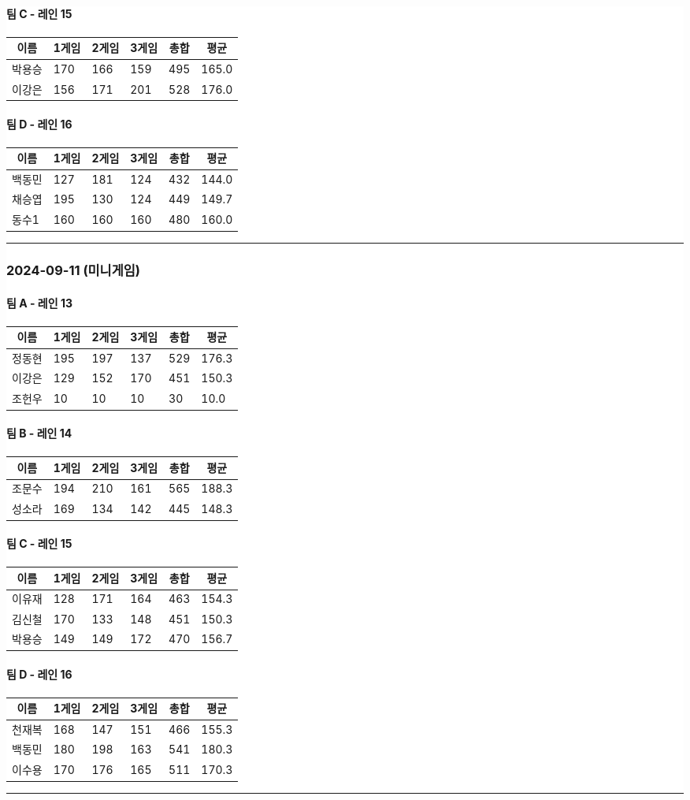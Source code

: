 #### 팀 C - 레인 15

| 이름 | 1게임 | 2게임 | 3게임 | 총합 | 평균 |
|------|-------|-------|-------|------|------|
| 박용승 | 170 | 166 | 159 | 495 | 165.0 |
| 이강은 | 156 | 171 | 201 | 528 | 176.0 |

#### 팀 D - 레인 16

| 이름 | 1게임 | 2게임 | 3게임 | 총합 | 평균 |
|------|-------|-------|-------|------|------|
| 백동민 | 127 | 181 | 124 | 432 | 144.0 |
| 채승엽 | 195 | 130 | 124 | 449 | 149.7 |
| 동수1 | 160 | 160 | 160 | 480 | 160.0 |

---

### 2024-09-11 (미니게임)

#### 팀 A - 레인 13

| 이름 | 1게임 | 2게임 | 3게임 | 총합 | 평균 |
|------|-------|-------|-------|------|------|
| 정동현 | 195 | 197 | 137 | 529 | 176.3 |
| 이강은 | 129 | 152 | 170 | 451 | 150.3 |
| 조헌우 | 10 | 10 | 10 | 30 | 10.0 |

#### 팀 B - 레인 14

| 이름 | 1게임 | 2게임 | 3게임 | 총합 | 평균 |
|------|-------|-------|-------|------|------|
| 조문수 | 194 | 210 | 161 | 565 | 188.3 |
| 성소라 | 169 | 134 | 142 | 445 | 148.3 |

#### 팀 C - 레인 15

| 이름 | 1게임 | 2게임 | 3게임 | 총합 | 평균 |
|------|-------|-------|-------|------|------|
| 이유재 | 128 | 171 | 164 | 463 | 154.3 |
| 김신철 | 170 | 133 | 148 | 451 | 150.3 |
| 박용승 | 149 | 149 | 172 | 470 | 156.7 |

#### 팀 D - 레인 16

| 이름 | 1게임 | 2게임 | 3게임 | 총합 | 평균 |
|------|-------|-------|-------|------|------|
| 천재복 | 168 | 147 | 151 | 466 | 155.3 |
| 백동민 | 180 | 198 | 163 | 541 | 180.3 |
| 이수용 | 170 | 176 | 165 | 511 | 170.3 |

---